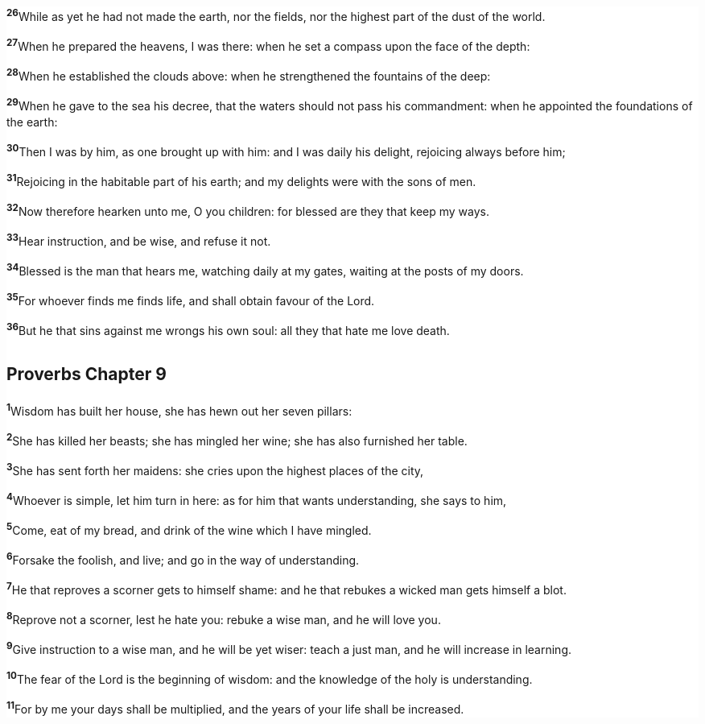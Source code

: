 <sup>**26**</sup>While as yet he had not made the earth, nor the fields, nor the highest part of the dust of the world.

<sup>**27**</sup>When he prepared the heavens, I was there: when he set a compass upon the face of the depth:

<sup>**28**</sup>When he established the clouds above: when he strengthened the fountains of the deep:

<sup>**29**</sup>When he gave to the sea his decree, that the waters should not pass his commandment: when he appointed the foundations of the earth:

<sup>**30**</sup>Then I was by him, as one brought up with him: and I was daily his delight, rejoicing always before him;

<sup>**31**</sup>Rejoicing in the habitable part of his earth; and my delights were with the sons of men.

<sup>**32**</sup>Now therefore hearken unto me, O you children: for blessed are they that keep my ways.

<sup>**33**</sup>Hear instruction, and be wise, and refuse it not.

<sup>**34**</sup>Blessed is the man that hears me, watching daily at my gates, waiting at the posts of my doors.

<sup>**35**</sup>For whoever finds me finds life, and shall obtain favour of the Lord.

<sup>**36**</sup>But he that sins against me wrongs his own soul: all they that hate me love death.


## Proverbs Chapter 9

<sup>**1**</sup>Wisdom has built her house, she has hewn out her seven pillars:

<sup>**2**</sup>She has killed her beasts; she has mingled her wine; she has also furnished her table.

<sup>**3**</sup>She has sent forth her maidens: she cries upon the highest places of the city,

<sup>**4**</sup>Whoever is simple, let him turn in here: as for him that wants understanding, she says to him,

<sup>**5**</sup>Come, eat of my bread, and drink of the wine which I have mingled.

<sup>**6**</sup>Forsake the foolish, and live; and go in the way of understanding.

<sup>**7**</sup>He that reproves a scorner gets to himself shame: and he that rebukes a wicked man gets himself a blot.

<sup>**8**</sup>Reprove not a scorner, lest he hate you: rebuke a wise man, and he will love you.

<sup>**9**</sup>Give instruction to a wise man, and he will be yet wiser: teach a just man, and he will increase in learning.

<sup>**10**</sup>The fear of the Lord is the beginning of wisdom: and the knowledge of the holy is understanding.

<sup>**11**</sup>For by me your days shall be multiplied, and the years of your life shall be increased.
